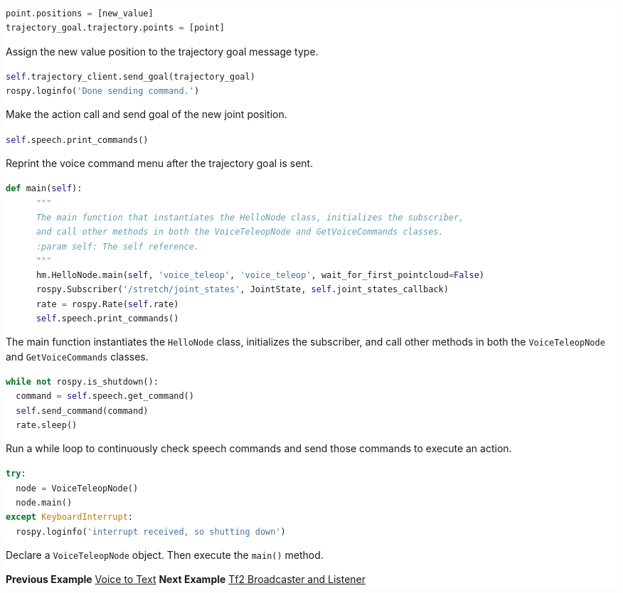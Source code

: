 ```python
point.positions = [new_value]
trajectory_goal.trajectory.points = [point]
```
Assign the new value position to the trajectory goal message type.

```python
self.trajectory_client.send_goal(trajectory_goal)
rospy.loginfo('Done sending command.')
```
Make the action call and send goal of the new joint position.

```python
self.speech.print_commands()
```
Reprint the voice command menu after the trajectory goal is sent.

```python
def main(self):
      """
      The main function that instantiates the HelloNode class, initializes the subscriber,
      and call other methods in both the VoiceTeleopNode and GetVoiceCommands classes.
      :param self: The self reference.
      """
      hm.HelloNode.main(self, 'voice_teleop', 'voice_teleop', wait_for_first_pointcloud=False)
      rospy.Subscriber('/stretch/joint_states', JointState, self.joint_states_callback)
      rate = rospy.Rate(self.rate)
      self.speech.print_commands()
```
The main function instantiates the `HelloNode` class, initializes the subscriber, and call other methods in both the `VoiceTeleopNode` and `GetVoiceCommands` classes.

```python
while not rospy.is_shutdown():
  command = self.speech.get_command()
  self.send_command(command)
  rate.sleep()
```
Run a while loop to continuously check speech commands and send those commands to execute an action.

```python
try:
  node = VoiceTeleopNode()
  node.main()
except KeyboardInterrupt:
  rospy.loginfo('interrupt received, so shutting down')
```
Declare a `VoiceTeleopNode` object. Then execute the `main()` method.

**Previous Example** [Voice to Text](example_8.md)
**Next Example** [Tf2 Broadcaster and Listener](example_10.md)
